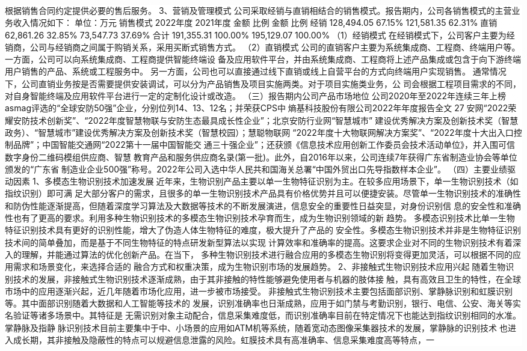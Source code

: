 根据销售合同约定提供必要的售后服务。
3、营销及管理模式
公司采取经销与直销相结合的销售模式。报告期内，公司各销售模式的主营业务收入情况如下：
单位：万元
销售模式
2022年度
2021年度
金额
比例
金额
比例
经销
128,494.05
67.15%
121,581.35
62.31%
直销
62,861.26
32.85%
73,547.73
37.69%
合计
191,355.31
100.00%
195,129.07
100.00%
（1）经销模式
在经销模式下，公司客户主要为经销商，公司与经销商之间属于购销关系，采用买断式销售方式。
（2）直销模式
公司的直销客户主要为系统集成商、工程商、终端用户等。一方面，公司可以向系统集成商、工程商提供智能终端设
备及应用软件平台，并由系统集成商、工程商将上述产品集成或包含于向下游终端用户销售的产品、系统或工程服务中。
另一方面，公司也可以直接通过线下直销或线上自营平台的方式向终端用户实现销售。
通常情况下，公司直销业务按是否需要提供安装调试，可以分为产品销售及项目实施两类。对于项目实施类业务，公
司会根据工程项目需求的不同，对自身智能终端及应用软件平台进行一定的定制化设计或改造。
（三）报告期内公司产品市场地位
公司2020年至2022年连续三年上榜asmag评选的“全球安防50强”企业，分别位列14、13、12名；并荣获CPS中
熵基科技股份有限公司2022年年度报告全文
27
安网“2022荣耀安防技术创新奖”、“2022年度智慧物联与安防生态最具成长性企业”；北京安防行业网“智慧城市”
建设优秀解决方案及创新技术奖（智慧政务）、“智慧城市”建设优秀解决方案及创新技术奖（智慧校园）；慧聪物联网
“2022年度十大物联网解决方案奖”、“2022年度十大出入口控制品牌”；中国智能交通网“2022第十一届中国智能交
通三十强企业”；还获颁《信息技术应用创新工作委员会技术活动单位》，并入围可信数字身份二维码模组供应商、智慧
教育产品和服务供应商名录(第一批)。此外，自2016年以来，公司连续7年获得广东省制造业协会等单位颁发的“广东省
制造业企业500强”称号。2022年公司入选中华人民共和国海关总署“中国外贸出口先导指数样本企业”。
（四）主要业绩驱动因素
1、多模态生物识别技术加速发展
近年来，生物识别产品主要以单一生物特征识别为主。在较多应用场景下，单一生物识别技术（如指纹识别）即可满
足大部分客户的需求，且很多的单一生物识别技术产品具有价格优势并且可以便捷安装。尽管单一生物识别技术的准确性
和防伪性能逐渐提高，但随着深度学习算法及大数据等技术的不断发展演进，信息安全的重要性日益突显，对身份识别信
息的安全性和准确性也有了更高的要求。利用多种生物识别技术的多模态生物识别技术孕育而生，成为生物识别领域的新
趋势。
多模态识别技术比单一生物特征识别技术具有更好的识别性能，增大了伪造人体生物特征的难度，极大提升了产品的
安全性。多模态生物识别技术并非是生物特征识别技术间的简单叠加，而是基于不同生物特征的特点研发新型算法以实现
计算效率和准确率的提高。这要求企业对不同的生物识别技术有着深入的理解，并能通过算法的优化创新产品。在当下，
多种生物识别技术进行融合应用的多模态生物识别将变得更加灵活，可以根据不同的应用需求和场景变化，来选择合适的
融合方式和权重决策，成为生物识别市场的发展趋势。
2、非接触式生物识别技术应用兴起
随着生物识别技术的发展，非接触式生物识别技术逐渐成熟，由于其非接触的特性能够避免使用者与机器的肢体接
触，具有高效且卫生的特性，在全球市场中的应用逐渐兴起，近几年随着市场化应用，进一步被市场接受。
非接触式生物识别技术主要包括面部识别、掌静脉识别和虹膜识别等。其中面部识别随着大数据和人工智能等技术的
发展，识别准确率也日渐成熟，应用于如门禁与考勤识别，银行、电信、公安、海关等实名验证等诸多场景中。其特征是
无需识别对象主动配合，信息采集难度低，而识别准确率目前在特定情况下也能达到指纹识别相同的水准。掌静脉及指静
脉识别技术目前主要集中于中、小场景的应用如ATM机等系统，随着宽动态图像采集器技术的发展，掌静脉的识别技术
也进入成长期，其非接触及隐蔽性的特点可以规避信息泄露的风险。虹膜技术具有高准确率、信息采集难度高等特点，一